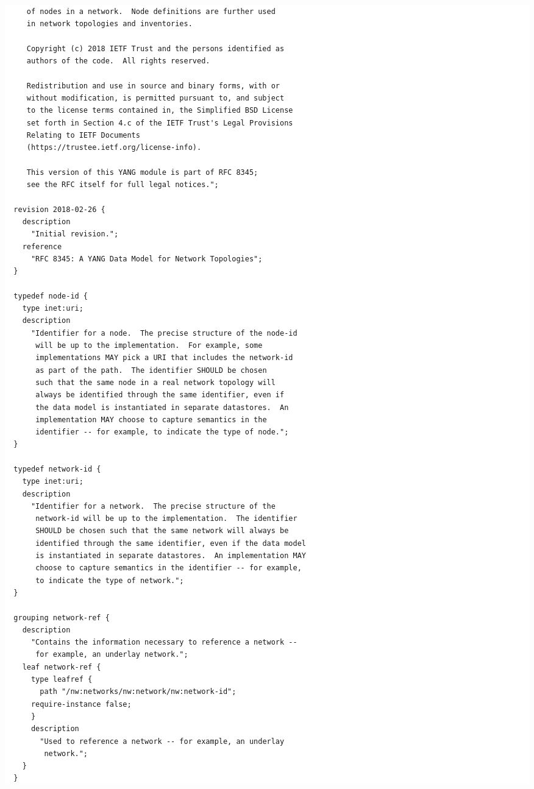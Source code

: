 ~~~~
     of nodes in a network.  Node definitions are further used
     in network topologies and inventories.

     Copyright (c) 2018 IETF Trust and the persons identified as
     authors of the code.  All rights reserved.

     Redistribution and use in source and binary forms, with or
     without modification, is permitted pursuant to, and subject
     to the license terms contained in, the Simplified BSD License
     set forth in Section 4.c of the IETF Trust's Legal Provisions
     Relating to IETF Documents
     (https://trustee.ietf.org/license-info).

     This version of this YANG module is part of RFC 8345;
     see the RFC itself for full legal notices.";

  revision 2018-02-26 {
    description
      "Initial revision.";
    reference
      "RFC 8345: A YANG Data Model for Network Topologies";
  }

  typedef node-id {
    type inet:uri;
    description
      "Identifier for a node.  The precise structure of the node-id
       will be up to the implementation.  For example, some
       implementations MAY pick a URI that includes the network-id
       as part of the path.  The identifier SHOULD be chosen
       such that the same node in a real network topology will
       always be identified through the same identifier, even if
       the data model is instantiated in separate datastores.  An
       implementation MAY choose to capture semantics in the
       identifier -- for example, to indicate the type of node.";
  }

  typedef network-id {
    type inet:uri;
    description
      "Identifier for a network.  The precise structure of the
       network-id will be up to the implementation.  The identifier
       SHOULD be chosen such that the same network will always be
       identified through the same identifier, even if the data model
       is instantiated in separate datastores.  An implementation MAY
       choose to capture semantics in the identifier -- for example,
       to indicate the type of network.";
  }

  grouping network-ref {
    description
      "Contains the information necessary to reference a network --
       for example, an underlay network.";
    leaf network-ref {
      type leafref {
        path "/nw:networks/nw:network/nw:network-id";
      require-instance false;
      }
      description
        "Used to reference a network -- for example, an underlay
         network.";
    }
  }
~~~~